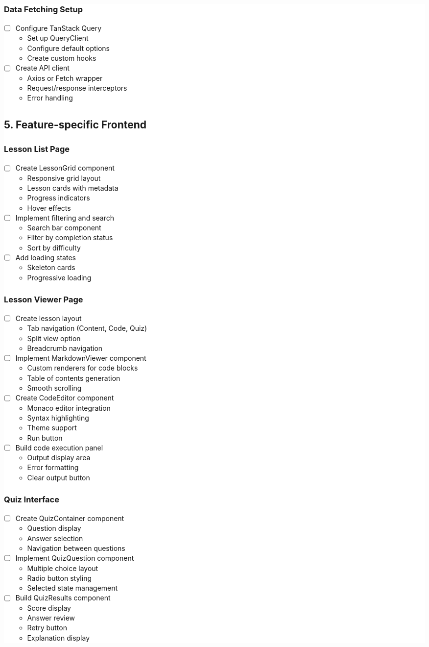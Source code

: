 ### Data Fetching Setup

- [ ] Configure TanStack Query
  - Set up QueryClient
  - Configure default options
  - Create custom hooks
- [ ] Create API client
  - Axios or Fetch wrapper
  - Request/response interceptors
  - Error handling

## 5. Feature-specific Frontend

### Lesson List Page

- [ ] Create LessonGrid component
  - Responsive grid layout
  - Lesson cards with metadata
  - Progress indicators
  - Hover effects
- [ ] Implement filtering and search
  - Search bar component
  - Filter by completion status
  - Sort by difficulty
- [ ] Add loading states
  - Skeleton cards
  - Progressive loading

### Lesson Viewer Page

- [ ] Create lesson layout
  - Tab navigation (Content, Code, Quiz)
  - Split view option
  - Breadcrumb navigation
- [ ] Implement MarkdownViewer component
  - Custom renderers for code blocks
  - Table of contents generation
  - Smooth scrolling
- [ ] Create CodeEditor component
  - Monaco editor integration
  - Syntax highlighting
  - Theme support
  - Run button
- [ ] Build code execution panel
  - Output display area
  - Error formatting
  - Clear output button

### Quiz Interface

- [ ] Create QuizContainer component
  - Question display
  - Answer selection
  - Navigation between questions
- [ ] Implement QuizQuestion component
  - Multiple choice layout
  - Radio button styling
  - Selected state management
- [ ] Build QuizResults component
  - Score display
  - Answer review
  - Retry button
  - Explanation display
